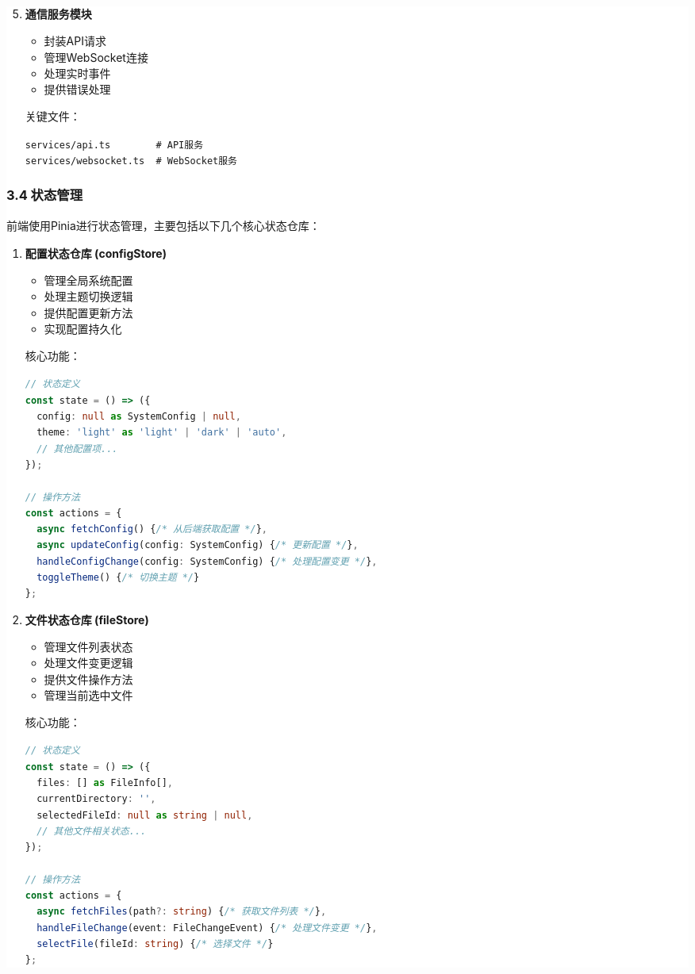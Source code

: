 5. **通信服务模块**
   - 封装API请求
   - 管理WebSocket连接
   - 处理实时事件
   - 提供错误处理

   关键文件：
   ```
   services/api.ts        # API服务
   services/websocket.ts  # WebSocket服务
   ```

### 3.4 状态管理

前端使用Pinia进行状态管理，主要包括以下几个核心状态仓库：

1. **配置状态仓库 (configStore)**
   - 管理全局系统配置
   - 处理主题切换逻辑
   - 提供配置更新方法
   - 实现配置持久化

   核心功能：
   ```typescript
   // 状态定义
   const state = () => ({
     config: null as SystemConfig | null,
     theme: 'light' as 'light' | 'dark' | 'auto',
     // 其他配置项...
   });

   // 操作方法
   const actions = {
     async fetchConfig() {/* 从后端获取配置 */},
     async updateConfig(config: SystemConfig) {/* 更新配置 */},
     handleConfigChange(config: SystemConfig) {/* 处理配置变更 */},
     toggleTheme() {/* 切换主题 */}
   };
   ```

2. **文件状态仓库 (fileStore)**
   - 管理文件列表状态
   - 处理文件变更逻辑
   - 提供文件操作方法
   - 管理当前选中文件

   核心功能：
   ```typescript
   // 状态定义
   const state = () => ({
     files: [] as FileInfo[],
     currentDirectory: '',
     selectedFileId: null as string | null,
     // 其他文件相关状态...
   });

   // 操作方法
   const actions = {
     async fetchFiles(path?: string) {/* 获取文件列表 */},
     handleFileChange(event: FileChangeEvent) {/* 处理文件变更 */},
     selectFile(fileId: string) {/* 选择文件 */}
   };
   ```
